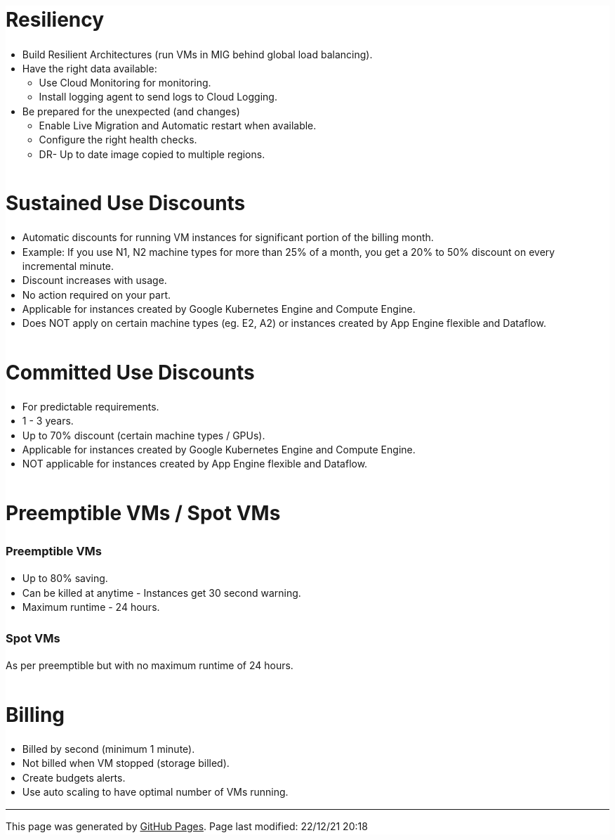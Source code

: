 # Resiliency

- Build Resilient Architectures (run VMs in MIG behind global load balancing).
- Have the right data available:
  - Use Cloud Monitoring for monitoring.
  - Install logging agent to send logs to Cloud Logging.
- Be prepared for the unexpected (and changes)
  - Enable Live Migration and Automatic restart when available.
  - Configure the right health checks.
  - DR- Up to date image copied to multiple regions.

# Sustained Use Discounts

- Automatic discounts for running VM instances for significant portion of the billing month.
- Example: If you use N1, N2 machine types for more than 25% of a month, you get a 20% to 50% discount on every incremental minute.
- Discount increases with usage.
- No action required on your part.
- Applicable for instances created by Google Kubernetes Engine and Compute Engine.
- Does NOT apply on certain machine types (eg. E2, A2) or instances created by App Engine flexible and Dataflow.

# Committed Use Discounts

- For predictable requirements.
- 1 - 3 years.
- Up to 70% discount (certain machine types / GPUs).
- Applicable for instances created by Google Kubernetes Engine and Compute Engine.
- NOT applicable for instances created by App Engine flexible and Dataflow.

# Preemptible VMs / Spot VMs

### Preemptible VMs

- Up to 80% saving.
- Can be killed at anytime - Instances get 30 second warning.
- Maximum runtime - 24 hours.

### Spot VMs

As per preemptible but with no maximum runtime of 24 hours.

# Billing

- Billed by second (minimum 1 minute).
- Not billed when VM stopped (storage billed).
- Create budgets alerts.
- Use auto scaling to have optimal number of VMs running.

<hr>
<p class="pagedate">This page was generated by <a href=".">GitHub Pages</a>.  Page last modified: 22/12/21 20:18</p>
